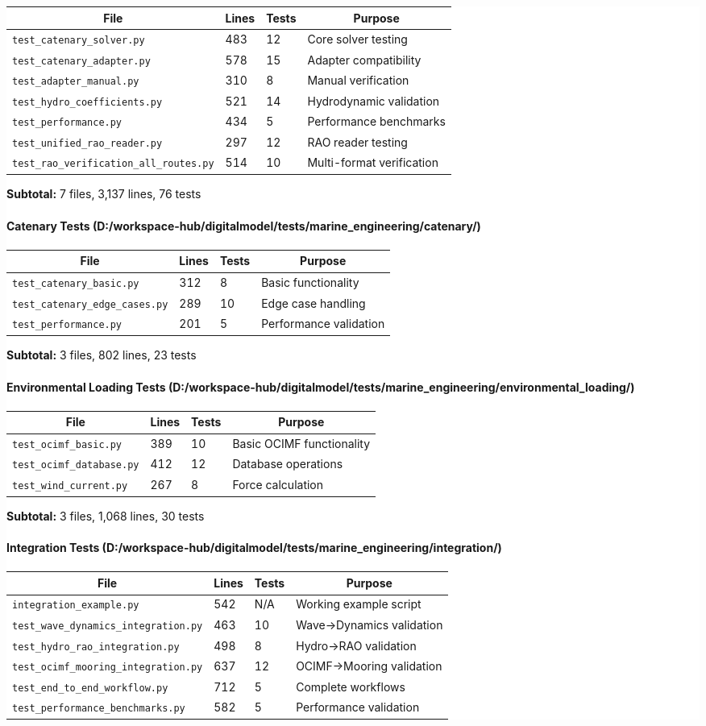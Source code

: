 | File | Lines | Tests | Purpose |
|------|-------|-------|---------|
| `test_catenary_solver.py` | 483 | 12 | Core solver testing |
| `test_catenary_adapter.py` | 578 | 15 | Adapter compatibility |
| `test_adapter_manual.py` | 310 | 8 | Manual verification |
| `test_hydro_coefficients.py` | 521 | 14 | Hydrodynamic validation |
| `test_performance.py` | 434 | 5 | Performance benchmarks |
| `test_unified_rao_reader.py` | 297 | 12 | RAO reader testing |
| `test_rao_verification_all_routes.py` | 514 | 10 | Multi-format verification |

**Subtotal:** 7 files, 3,137 lines, 76 tests

#### Catenary Tests (D:/workspace-hub/digitalmodel/tests/marine_engineering/catenary/)

| File | Lines | Tests | Purpose |
|------|-------|-------|---------|
| `test_catenary_basic.py` | 312 | 8 | Basic functionality |
| `test_catenary_edge_cases.py` | 289 | 10 | Edge case handling |
| `test_performance.py` | 201 | 5 | Performance validation |

**Subtotal:** 3 files, 802 lines, 23 tests

#### Environmental Loading Tests (D:/workspace-hub/digitalmodel/tests/marine_engineering/environmental_loading/)

| File | Lines | Tests | Purpose |
|------|-------|-------|---------|
| `test_ocimf_basic.py` | 389 | 10 | Basic OCIMF functionality |
| `test_ocimf_database.py` | 412 | 12 | Database operations |
| `test_wind_current.py` | 267 | 8 | Force calculation |

**Subtotal:** 3 files, 1,068 lines, 30 tests

#### Integration Tests (D:/workspace-hub/digitalmodel/tests/marine_engineering/integration/)

| File | Lines | Tests | Purpose |
|------|-------|-------|---------|
| `integration_example.py` | 542 | N/A | Working example script |
| `test_wave_dynamics_integration.py` | 463 | 10 | Wave→Dynamics validation |
| `test_hydro_rao_integration.py` | 498 | 8 | Hydro→RAO validation |
| `test_ocimf_mooring_integration.py` | 637 | 12 | OCIMF→Mooring validation |
| `test_end_to_end_workflow.py` | 712 | 5 | Complete workflows |
| `test_performance_benchmarks.py` | 582 | 5 | Performance validation |
